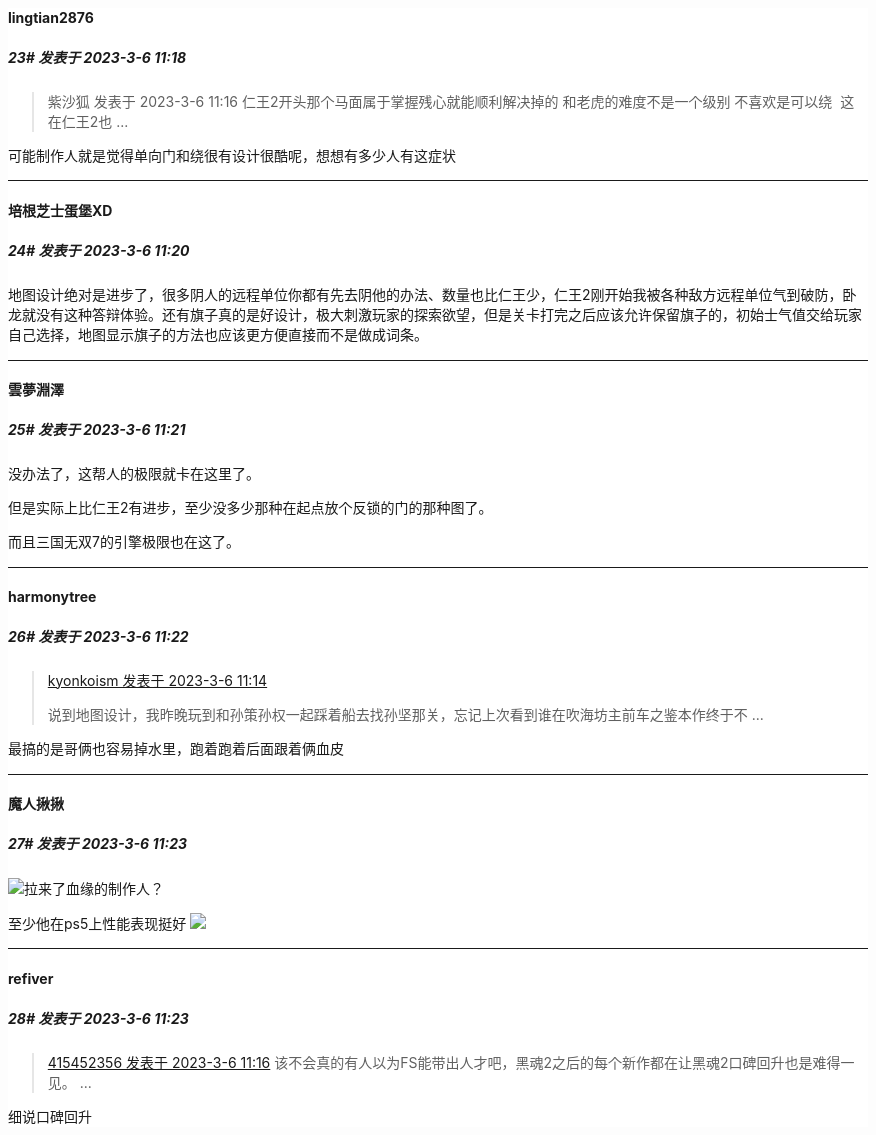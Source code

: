 ####  lingtian2876  
##### 23#       发表于 2023-3-6 11:18

<blockquote>紫沙狐 发表于 2023-3-6 11:16
仁王2开头那个马面属于掌握残心就能顺利解决掉的 和老虎的难度不是一个级别 不喜欢是可以绕  这在仁王2也 ...</blockquote>
可能制作人就是觉得单向门和绕很有设计很酷呢，想想有多少人有这症状

*****

####  培根芝士蛋堡XD  
##### 24#       发表于 2023-3-6 11:20

地图设计绝对是进步了，很多阴人的远程单位你都有先去阴他的办法、数量也比仁王少，仁王2刚开始我被各种敌方远程单位气到破防，卧龙就没有这种答辩体验。还有旗子真的是好设计，极大刺激玩家的探索欲望，但是关卡打完之后应该允许保留旗子的，初始士气值交给玩家自己选择，地图显示旗子的方法也应该更方便直接而不是做成词条。

*****

####  雲夢淵澤  
##### 25#       发表于 2023-3-6 11:21

没办法了，这帮人的极限就卡在这里了。

但是实际上比仁王2有进步，至少没多少那种在起点放个反锁的门的那种图了。

而且三国无双7的引擎极限也在这了。

*****

####  harmonytree  
##### 26#       发表于 2023-3-6 11:22

<blockquote><a href="httphttps://bbs.saraba1st.com/2b/forum.php?mod=redirect&amp;goto=findpost&amp;pid=59984218&amp;ptid=2122773" target="_blank">kyonkoism 发表于 2023-3-6 11:14</a>

说到地图设计，我昨晚玩到和孙策孙权一起踩着船去找孙坚那关，忘记上次看到谁在吹海坊主前车之鉴本作终于不 ...</blockquote>
最搞的是哥俩也容易掉水里，跑着跑着后面跟着俩血皮

*****

####  魔人揪揪  
##### 27#       发表于 2023-3-6 11:23

<img src="https://static.saraba1st.com/image/smiley/face2017/048.png" referrerpolicy="no-referrer">拉来了血缘的制作人？

至少他在ps5上性能表现挺好 <img src="https://static.saraba1st.com/image/smiley/face2017/067.png" referrerpolicy="no-referrer">

*****

####  refiver  
##### 28#       发表于 2023-3-6 11:23

<blockquote><a href="httphttps://bbs.saraba1st.com/2b/forum.php?mod=redirect&amp;goto=findpost&amp;pid=59984248&amp;ptid=2122773" target="_blank">415452356 发表于 2023-3-6 11:16</a>
该不会真的有人以为FS能带出人才吧，黑魂2之后的每个新作都在让黑魂2口碑回升也是难得一见。 ...</blockquote>
细说口碑回升
